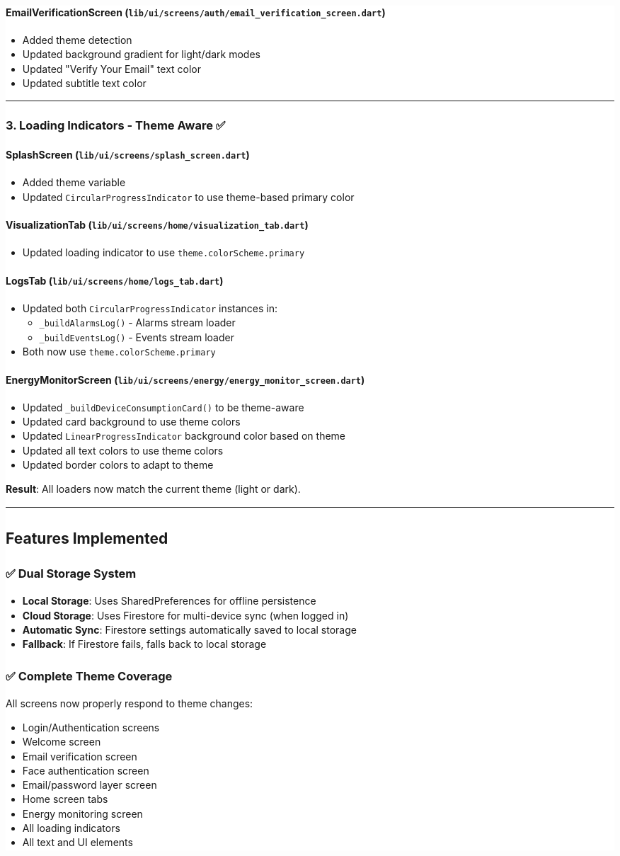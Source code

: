 #### **EmailVerificationScreen** (`lib/ui/screens/auth/email_verification_screen.dart`)
- Added theme detection
- Updated background gradient for light/dark modes
- Updated "Verify Your Email" text color
- Updated subtitle text color

---

### 3. **Loading Indicators - Theme Aware** ✅

#### **SplashScreen** (`lib/ui/screens/splash_screen.dart`)
- Added theme variable
- Updated `CircularProgressIndicator` to use theme-based primary color

#### **VisualizationTab** (`lib/ui/screens/home/visualization_tab.dart`)
- Updated loading indicator to use `theme.colorScheme.primary`

#### **LogsTab** (`lib/ui/screens/home/logs_tab.dart`)
- Updated both `CircularProgressIndicator` instances in:
  - `_buildAlarmsLog()` - Alarms stream loader
  - `_buildEventsLog()` - Events stream loader
- Both now use `theme.colorScheme.primary`

#### **EnergyMonitorScreen** (`lib/ui/screens/energy/energy_monitor_screen.dart`)
- Updated `_buildDeviceConsumptionCard()` to be theme-aware
- Updated card background to use theme colors
- Updated `LinearProgressIndicator` background color based on theme
- Updated all text colors to use theme colors
- Updated border colors to adapt to theme

**Result**: All loaders now match the current theme (light or dark).

---

## Features Implemented

### ✅ **Dual Storage System**
- **Local Storage**: Uses SharedPreferences for offline persistence
- **Cloud Storage**: Uses Firestore for multi-device sync (when logged in)
- **Automatic Sync**: Firestore settings automatically saved to local storage
- **Fallback**: If Firestore fails, falls back to local storage

### ✅ **Complete Theme Coverage**
All screens now properly respond to theme changes:
- Login/Authentication screens
- Welcome screen
- Email verification screen
- Face authentication screen
- Email/password layer screen
- Home screen tabs
- Energy monitoring screen
- All loading indicators
- All text and UI elements
